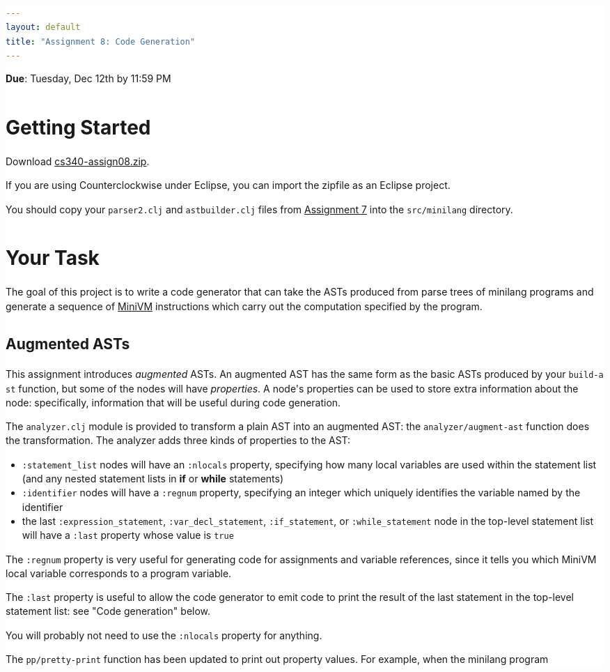```yaml
---
layout: default
title: "Assignment 8: Code Generation"
---
```


**Due**: Tuesday, Dec 12th by 11:59 PM

# Getting Started

Download [cs340-assign08.zip](cs340-assign08.zip).

If you are using Counterclockwise under Eclipse, you can import the zipfile as an Eclipse project.

You should copy your `parser2.clj` and `astbuilder.clj` files from [Assignment 7](assign07.html) into the `src/minilang` directory.  



# Your Task

The goal of this project is to write a code generator that can take the ASTs produced from parse trees of minilang programs and generate a sequence of [MiniVM](https://github.com/daveho/MiniVM) instructions which carry out the computation specified by the program.

## Augmented ASTs

This assignment introduces *augmented* ASTs.  An augmented AST has the same form as the basic ASTs produced by your `build-ast` function, but some of the nodes will have *properties*.  A node's properties can be used to store extra information about the node: specifically, information that will be useful during code generation.

The `analyzer.clj` module is provided to transform a plain AST into an augmented AST: the `analyzer/augment-ast` function does the transformation.  The analyzer adds three kinds of properties to the AST:

* `:statement_list` nodes will have an `:nlocals` property, specifying how many local variables are used within the statement list (and any nested statement lists in **if** or **while** statements)
* `:identifier` nodes will have a `:regnum` property, specifying an integer which uniquely identifies the variable named by the identifier
* the last `:expression_statement`, `:var_decl_statement`, `:if_statement`, or `:while_statement` node in the top-level statement list will have a `:last` property whose value is `true`

The `:regnum` property is very useful for generating code for assignments and variable references, since it tells you which MiniVM local variable corresponds to a program variable.

The `:last` property is useful to allow the code generator to emit code to print the result of the last statement in the top-level statement list: see "Code generation" below.

You will probably not need to use the `:nlocals` property for anything.

The `pp/pretty-print` function has been updated to print out property values.  For example, when the minilang program
